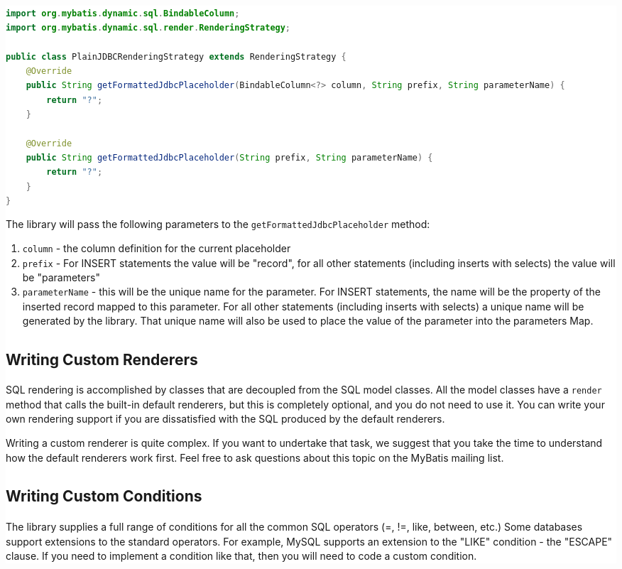 ```java
import org.mybatis.dynamic.sql.BindableColumn;
import org.mybatis.dynamic.sql.render.RenderingStrategy;

public class PlainJDBCRenderingStrategy extends RenderingStrategy {
    @Override
    public String getFormattedJdbcPlaceholder(BindableColumn<?> column, String prefix, String parameterName) {
        return "?";
    }

    @Override
    public String getFormattedJdbcPlaceholder(String prefix, String parameterName) {
        return "?";
    }
}

```
The library will pass the following parameters to the `getFormattedJdbcPlaceholder` method:

1. `column` - the column definition for the current placeholder
2. `prefix` - For INSERT statements the value will be "record", for all other statements (including inserts with
   selects) the value will be "parameters"
3. `parameterName` - this will be the unique name for the parameter.  For INSERT statements, the name will be the
   property of the inserted record mapped to this parameter.  For all other statements (including inserts with selects)
   a unique name will be generated by the library.  That unique name will also be used to place the value of the
   parameter into the parameters Map.

## Writing Custom Renderers

SQL rendering is accomplished by classes that are decoupled from the SQL model classes.  All the model classes have a
`render` method that calls the built-in default renderers, but this is completely optional, and you do not need to use
it.  You can write your own rendering support if you are dissatisfied with the SQL produced by the default renderers.

Writing a custom renderer is quite complex.  If you want to undertake that task, we suggest that you take the time to
understand how the default renderers work first.  Feel free to ask questions about this topic on the MyBatis mailing
list.

## Writing Custom Conditions

The library supplies a full range of conditions for all the common SQL operators (=, !=, like, between, etc.) Some
databases support extensions to the standard operators. For example, MySQL supports an extension to the "LIKE"
condition - the "ESCAPE" clause. If you need to implement a condition like that, then you will need to code a
custom condition.
